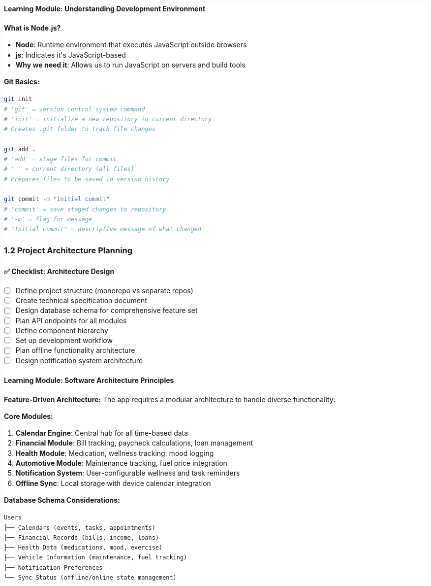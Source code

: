 #### Learning Module: Understanding Development Environment

**What is Node.js?**
- **Node**: Runtime environment that executes JavaScript outside browsers
- **js**: Indicates it's JavaScript-based
- **Why we need it**: Allows us to run JavaScript on servers and build tools

**Git Basics:**
```bash
git init
# 'git' = version control system command
# 'init' = initialize a new repository in current directory
# Creates .git folder to track file changes

git add .
# 'add' = stage files for commit
# '.' = current directory (all files)
# Prepares files to be saved in version history

git commit -m "Initial commit"
# 'commit' = save staged changes to repository
# '-m' = flag for message
# "Initial commit" = descriptive message of what changed
```

### 1.2 Project Architecture Planning

#### ✅ Checklist: Architecture Design
- [ ] Define project structure (monorepo vs separate repos)
- [ ] Create technical specification document
- [ ] Design database schema for comprehensive feature set
- [ ] Plan API endpoints for all modules
- [ ] Define component hierarchy
- [ ] Set up development workflow
- [ ] Plan offline functionality architecture
- [ ] Design notification system architecture

#### Learning Module: Software Architecture Principles

**Feature-Driven Architecture:**
The app requires a modular architecture to handle diverse functionality:

**Core Modules:**
1. **Calendar Engine**: Central hub for all time-based data
2. **Financial Module**: Bill tracking, paycheck calculations, loan management
3. **Health Module**: Medication, wellness tracking, mood logging
4. **Automotive Module**: Maintenance tracking, fuel price integration
5. **Notification System**: User-configurable wellness and task reminders
6. **Offline Sync**: Local storage with device calendar integration

**Database Schema Considerations:**
```
Users
├── Calendars (events, tasks, appointments)
├── Financial Records (bills, income, loans)
├── Health Data (medications, mood, exercise)
├── Vehicle Information (maintenance, fuel tracking)
├── Notification Preferences
└── Sync Status (offline/online state management)
```
